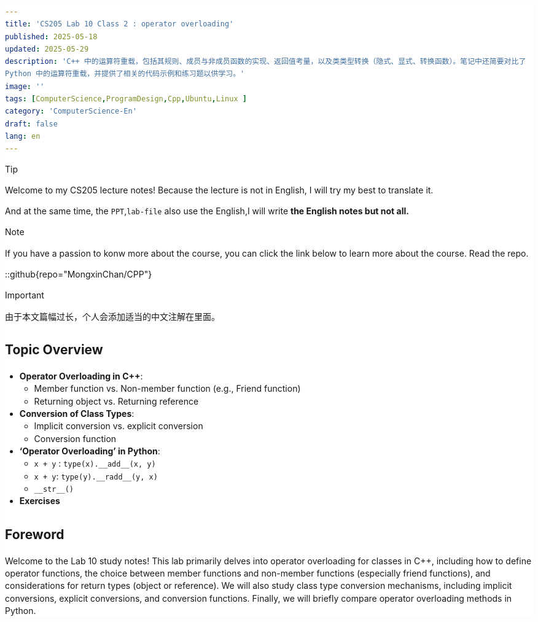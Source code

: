 ```yaml
---
title: 'CS205 Lab 10 Class 2 : operator overloading'
published: 2025-05-18
updated: 2025-05-29
description: 'C++ 中的运算符重载，包括其规则、成员与非成员函数的实现、返回值考量，以及类类型转换（隐式、显式、转换函数）。笔记中还简要对比了 Python 中的运算符重载，并提供了相关的代码示例和练习题以供学习。'
image: ''
tags: [ComputerScience,ProgramDesign,Cpp,Ubuntu,Linux ]
category: 'ComputerScience-En'
draft: false 
lang: en
---
```


> [!TIP]
>
> Welcome to my CS205 lecture notes! Because the lecture is not in English, I will try my best to translate it.
>
> And at the same time, the `PPT`,`lab-file` also use the English,I will write **the English notes but not all.**

>[!NOTE]
>
>If you have a passion to konw more about the course, you can click the link below to learn more about the course.
>Read the repo.
>
>::github{repo="MongxinChan/CPP"}

> [!IMPORTANT]
>
> 由于本文篇幅过长，个人会添加适当的中文注解在里面。

## Topic Overview

- **Operator Overloading in C++**:
    - Member function vs. Non-member function (e.g., Friend function)
    - Returning object vs. Returning reference
- **Conversion of Class Types**:
    - Implicit conversion vs. explicit conversion
    - Conversion function
- **‘Operator Overloading’ in Python**:
    - `x + y` : `type(x).__add__(x, y)`
    - `x + y`: `type(y).__radd__(y, x)`
    - `__str__()`
- **Exercises**

## Foreword

Welcome to the Lab 10 study notes! This lab primarily delves into operator overloading for classes in C++, including how to define operator functions, the choice between member functions and non-member functions (especially friend functions), and considerations for return types (object or reference). We will also study class type conversion mechanisms, including implicit conversions, explicit conversions, and conversion functions. Finally, we will briefly compare operator overloading methods in Python.
